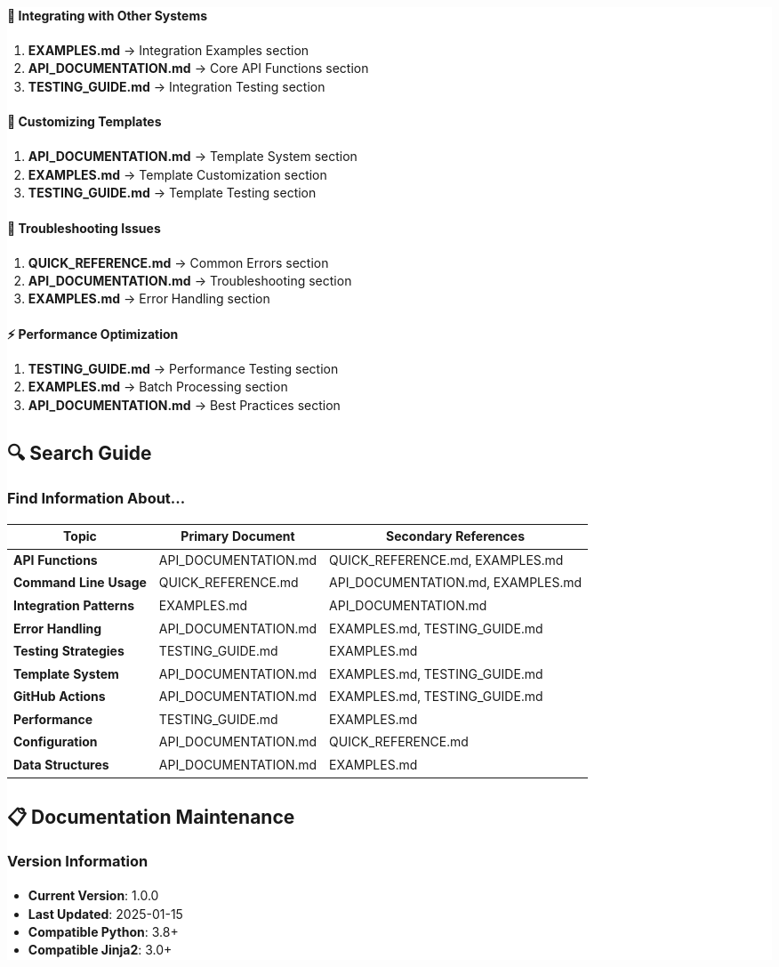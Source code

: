#### 🔌 **Integrating with Other Systems**
1. **EXAMPLES.md** → Integration Examples section
2. **API_DOCUMENTATION.md** → Core API Functions section
3. **TESTING_GUIDE.md** → Integration Testing section

#### 🎨 **Customizing Templates**
1. **API_DOCUMENTATION.md** → Template System section
2. **EXAMPLES.md** → Template Customization section
3. **TESTING_GUIDE.md** → Template Testing section

#### 🐛 **Troubleshooting Issues**
1. **QUICK_REFERENCE.md** → Common Errors section
2. **API_DOCUMENTATION.md** → Troubleshooting section
3. **EXAMPLES.md** → Error Handling section

#### ⚡ **Performance Optimization**
1. **TESTING_GUIDE.md** → Performance Testing section
2. **EXAMPLES.md** → Batch Processing section
3. **API_DOCUMENTATION.md** → Best Practices section

## 🔍 Search Guide

### Find Information About...

| Topic | Primary Document | Secondary References |
|-------|------------------|---------------------|
| **API Functions** | API_DOCUMENTATION.md | QUICK_REFERENCE.md, EXAMPLES.md |
| **Command Line Usage** | QUICK_REFERENCE.md | API_DOCUMENTATION.md, EXAMPLES.md |
| **Integration Patterns** | EXAMPLES.md | API_DOCUMENTATION.md |
| **Error Handling** | API_DOCUMENTATION.md | EXAMPLES.md, TESTING_GUIDE.md |
| **Testing Strategies** | TESTING_GUIDE.md | EXAMPLES.md |
| **Template System** | API_DOCUMENTATION.md | EXAMPLES.md, TESTING_GUIDE.md |
| **GitHub Actions** | API_DOCUMENTATION.md | EXAMPLES.md, TESTING_GUIDE.md |
| **Performance** | TESTING_GUIDE.md | EXAMPLES.md |
| **Configuration** | API_DOCUMENTATION.md | QUICK_REFERENCE.md |
| **Data Structures** | API_DOCUMENTATION.md | EXAMPLES.md |

## 📋 Documentation Maintenance

### Version Information
- **Current Version**: 1.0.0
- **Last Updated**: 2025-01-15
- **Compatible Python**: 3.8+
- **Compatible Jinja2**: 3.0+
